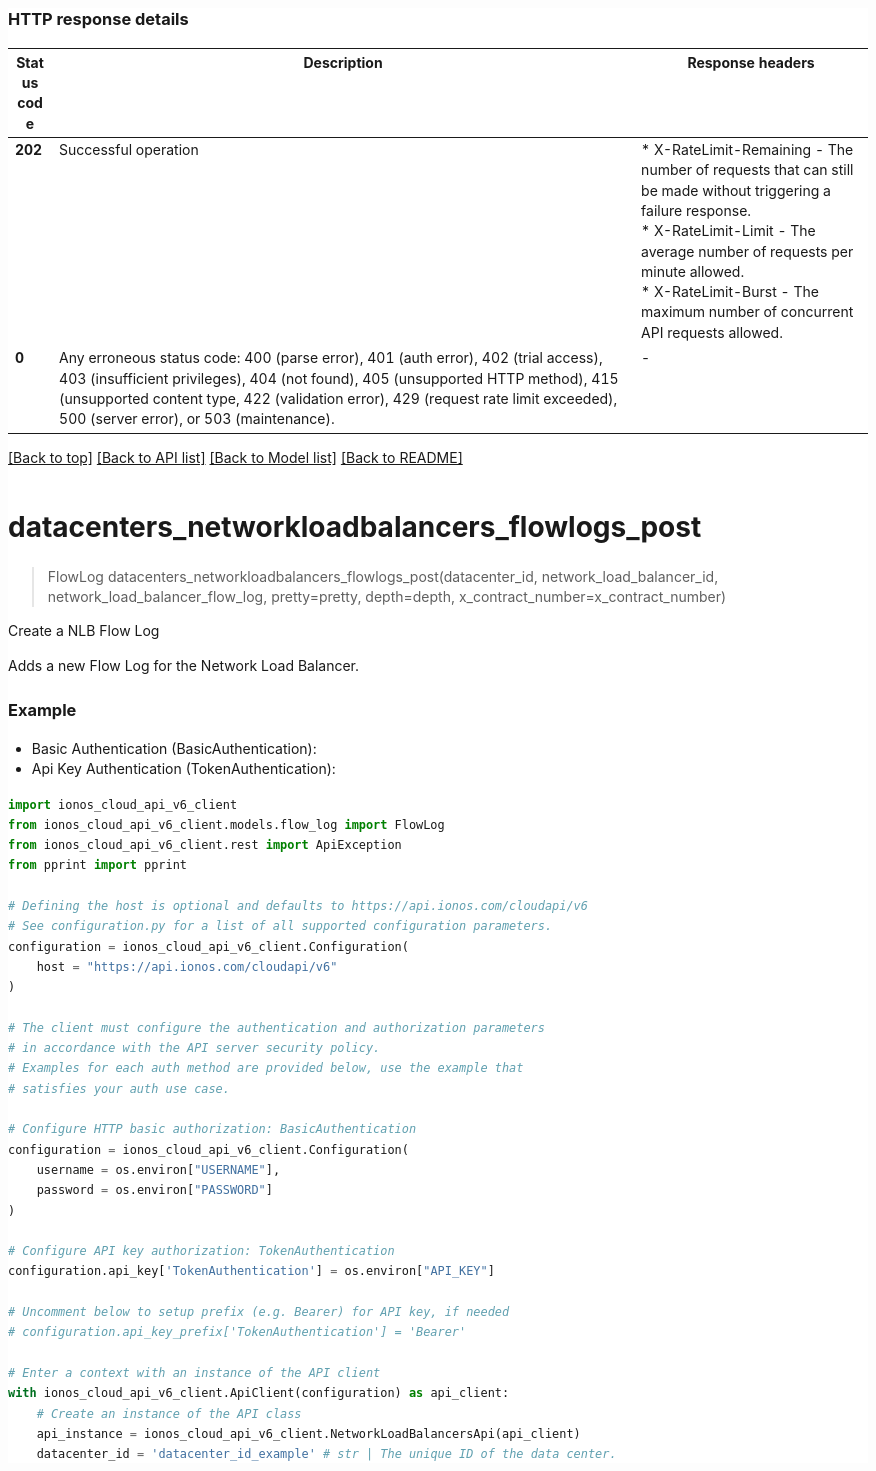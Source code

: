 ### HTTP response details

| Status code | Description | Response headers |
|-------------|-------------|------------------|
**202** | Successful operation |  * X-RateLimit-Remaining - The number of requests that can still be made without triggering a failure response. <br>  * X-RateLimit-Limit - The average number of requests per minute allowed. <br>  * X-RateLimit-Burst - The maximum number of concurrent API requests allowed. <br>  |
**0** | Any erroneous status code: 400 (parse error), 401 (auth error), 402 (trial access), 403 (insufficient privileges), 404 (not found), 405 (unsupported HTTP method), 415 (unsupported content type, 422 (validation error), 429 (request rate limit exceeded), 500 (server error), or 503 (maintenance). |  -  |

[[Back to top]](#) [[Back to API list]](../README.md#documentation-for-api-endpoints) [[Back to Model list]](../README.md#documentation-for-models) [[Back to README]](../README.md)

# **datacenters_networkloadbalancers_flowlogs_post**
> FlowLog datacenters_networkloadbalancers_flowlogs_post(datacenter_id, network_load_balancer_id, network_load_balancer_flow_log, pretty=pretty, depth=depth, x_contract_number=x_contract_number)

Create a NLB Flow Log

Adds a new Flow Log for the Network Load Balancer.

### Example

* Basic Authentication (BasicAuthentication):
* Api Key Authentication (TokenAuthentication):

```python
import ionos_cloud_api_v6_client
from ionos_cloud_api_v6_client.models.flow_log import FlowLog
from ionos_cloud_api_v6_client.rest import ApiException
from pprint import pprint

# Defining the host is optional and defaults to https://api.ionos.com/cloudapi/v6
# See configuration.py for a list of all supported configuration parameters.
configuration = ionos_cloud_api_v6_client.Configuration(
    host = "https://api.ionos.com/cloudapi/v6"
)

# The client must configure the authentication and authorization parameters
# in accordance with the API server security policy.
# Examples for each auth method are provided below, use the example that
# satisfies your auth use case.

# Configure HTTP basic authorization: BasicAuthentication
configuration = ionos_cloud_api_v6_client.Configuration(
    username = os.environ["USERNAME"],
    password = os.environ["PASSWORD"]
)

# Configure API key authorization: TokenAuthentication
configuration.api_key['TokenAuthentication'] = os.environ["API_KEY"]

# Uncomment below to setup prefix (e.g. Bearer) for API key, if needed
# configuration.api_key_prefix['TokenAuthentication'] = 'Bearer'

# Enter a context with an instance of the API client
with ionos_cloud_api_v6_client.ApiClient(configuration) as api_client:
    # Create an instance of the API class
    api_instance = ionos_cloud_api_v6_client.NetworkLoadBalancersApi(api_client)
    datacenter_id = 'datacenter_id_example' # str | The unique ID of the data center.
```
